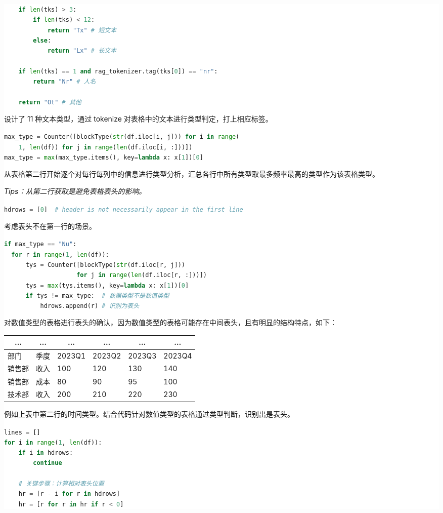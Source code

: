 ```python
    if len(tks) > 3:
        if len(tks) < 12:
            return "Tx" # 短文本
        else:
            return "Lx" # 长文本

    if len(tks) == 1 and rag_tokenizer.tag(tks[0]) == "nr":
        return "Nr" # 人名

    return "Ot" # 其他
```

设计了 11 种文本类型，通过 tokenize 对表格中的文本进行类型判定，打上相应标签。

```python
max_type = Counter([blockType(str(df.iloc[i, j])) for i in range(
    1, len(df)) for j in range(len(df.iloc[i, :]))])
max_type = max(max_type.items(), key=lambda x: x[1])[0]
```

从表格第二行开始逐个对每行每列中的信息进行类型分析，汇总各行中所有类型取最多频率最高的类型作为该表格类型。

*Tips：从第二行获取是避免表格表头的影响。*

```python
hdrows = [0]  # header is not necessarily appear in the first line
```

考虑表头不在第一行的场景。

```python
if max_type == "Nu":
  for r in range(1, len(df)):
      tys = Counter([blockType(str(df.iloc[r, j]))
                    for j in range(len(df.iloc[r, :]))])
      tys = max(tys.items(), key=lambda x: x[1])[0]
      if tys != max_type:  # 数据类型不是数值类型
          hdrows.append(r) # 识别为表头
```

对数值类型的表格进行表头的确认，因为数值类型的表格可能存在中间表头，且有明显的结构特点，如下：

| … | … | … | … | … | … |
| --- | --- | --- | --- | --- | --- |
| 部门 | 季度 | 2023Q1 | 2023Q2 | 2023Q3 | 2023Q4 |
| 销售部 | 收入 | 100 | 120 | 130 | 140 |
| 销售部 | 成本 | 80 | 90 | 95 | 100 |
| 技术部 | 收入 | 200 | 210 | 220 | 230 |

例如上表中第二行的时间类型。结合代码针对数值类型的表格通过类型判断，识别出是表头。

```python
lines = []
for i in range(1, len(df)):
    if i in hdrows: 
        continue
    
    # 关键步骤：计算相对表头位置
    hr = [r - i for r in hdrows]
    hr = [r for r in hr if r < 0]
```
